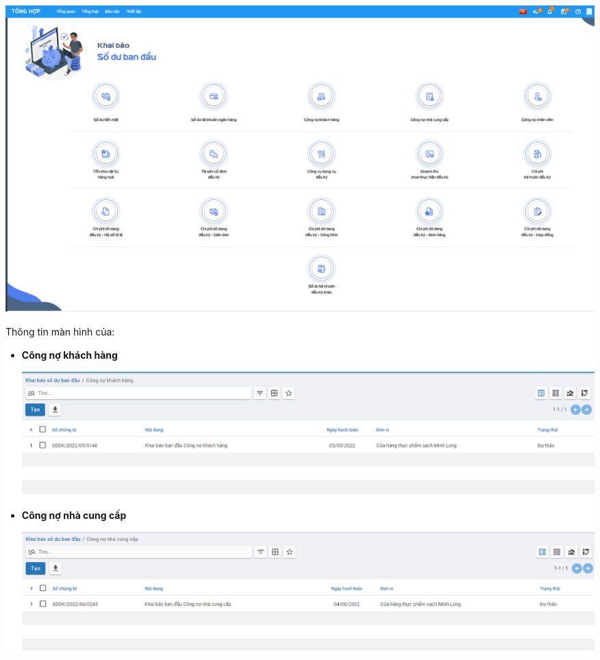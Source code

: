   ![](images/fin_tonghop_SDDK.png)

Thông tin màn hình của:

- **Công nợ khách hàng**

  ![](images/fin_tonghop_SDDK_CNKH.png)

- **Công nợ nhà cung cấp**

  ![](images/fin_tonghop_SDDK_NCC.png)
